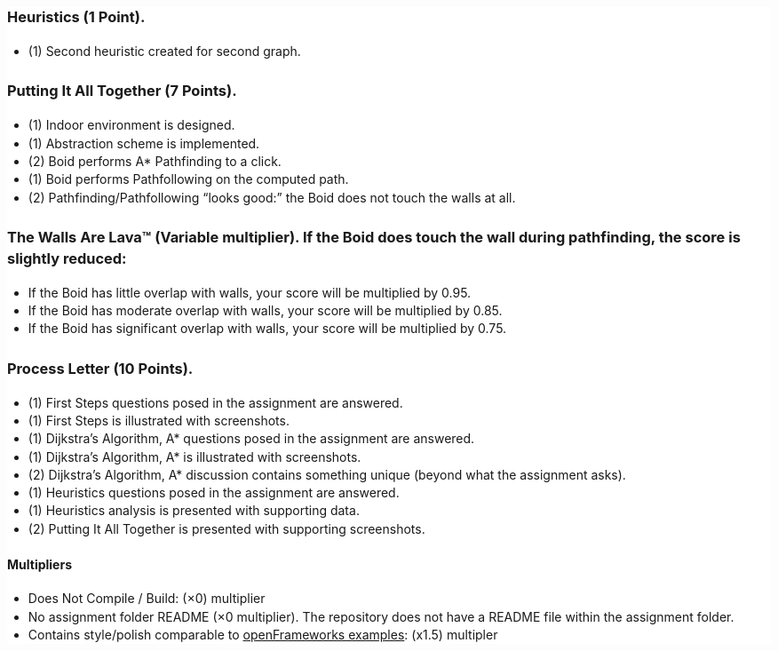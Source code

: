 ### Heuristics (1 Point).
- (1)	Second heuristic created for second graph.

### Putting It All Together (7 Points).
- (1)	Indoor environment is designed.
- (1)	Abstraction scheme is implemented.
- (2)	Boid performs A* Pathfinding to a click.
- (1)	Boid performs Pathfollowing on the computed path.
- (2)	Pathfinding/Pathfollowing “looks good:” the Boid does not touch the walls at all.

### The Walls Are Lava™ (Variable multiplier). If the Boid does touch the wall during pathfinding, the score is slightly reduced:
- If the Boid has little overlap with walls, your score will be multiplied by 0.95.
- If the Boid has moderate overlap with walls, your score will be multiplied by 0.85.
- If the Boid has significant overlap with walls, your score will be multiplied by 0.75.

### Process Letter (10 Points).
- (1)   First Steps questions posed in the assignment are answered.
- (1)   First Steps is illustrated with screenshots.
- (1)	Dijkstra’s Algorithm, A* questions posed in the assignment are answered.
- (1)	Dijkstra’s Algorithm, A* is illustrated with screenshots.
- (2)	Dijkstra’s Algorithm, A* discussion contains something unique (beyond what the assignment asks).
- (1)	Heuristics questions posed in the assignment are answered.
- (1)	Heuristics analysis is presented with supporting data.
- (2)	Putting It All Together is presented with supporting screenshots.
 
#### Multipliers
- Does Not Compile / Build: (×0) multiplier
- No assignment folder README (×0 multiplier). The repository does not have a README file within the assignment folder.
- Contains style/polish comparable to [openFrameworks examples](https://openframeworks.cc/examples/): (x1.5) multipler



